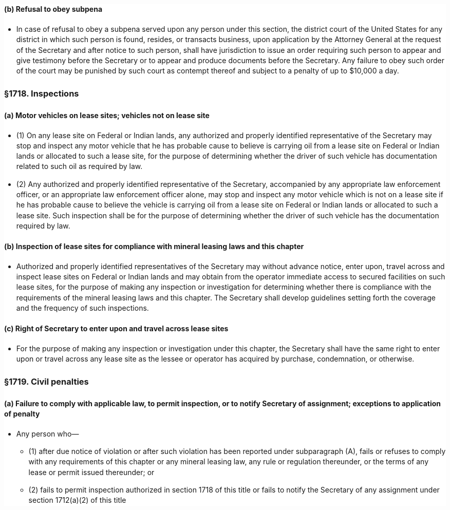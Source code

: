 #### (b) Refusal to obey subpena
* In case of refusal to obey a subpena served upon any person under this section, the district court of the United States for any district in which such person is found, resides, or transacts business, upon application by the Attorney General at the request of the Secretary and after notice to such person, shall have jurisdiction to issue an order requiring such person to appear and give testimony before the Secretary or to appear and produce documents before the Secretary. Any failure to obey such order of the court may be punished by such court as contempt thereof and subject to a penalty of up to $10,000 a day.

### §1718. Inspections
#### (a) Motor vehicles on lease sites; vehicles not on lease site
* (1) On any lease site on Federal or Indian lands, any authorized and properly identified representative of the Secretary may stop and inspect any motor vehicle that he has probable cause to believe is carrying oil from a lease site on Federal or Indian lands or allocated to such a lease site, for the purpose of determining whether the driver of such vehicle has documentation related to such oil as required by law.

* (2) Any authorized and properly identified representative of the Secretary, accompanied by any appropriate law enforcement officer, or an appropriate law enforcement officer alone, may stop and inspect any motor vehicle which is not on a lease site if he has probable cause to believe the vehicle is carrying oil from a lease site on Federal or Indian lands or allocated to such a lease site. Such inspection shall be for the purpose of determining whether the driver of such vehicle has the documentation required by law.

#### (b) Inspection of lease sites for compliance with mineral leasing laws and this chapter
* Authorized and properly identified representatives of the Secretary may without advance notice, enter upon, travel across and inspect lease sites on Federal or Indian lands and may obtain from the operator immediate access to secured facilities on such lease sites, for the purpose of making any inspection or investigation for determining whether there is compliance with the requirements of the mineral leasing laws and this chapter. The Secretary shall develop guidelines setting forth the coverage and the frequency of such inspections.

#### (c) Right of Secretary to enter upon and travel across lease sites
* For the purpose of making any inspection or investigation under this chapter, the Secretary shall have the same right to enter upon or travel across any lease site as the lessee or operator has acquired by purchase, condemnation, or otherwise.

### §1719. Civil penalties
#### (a) Failure to comply with applicable law, to permit inspection, or to notify Secretary of assignment; exceptions to application of penalty
* Any person who—

  * (1) after due notice of violation or after such violation has been reported under subparagraph (A), fails or refuses to comply with any requirements of this chapter or any mineral leasing law, any rule or regulation thereunder, or the terms of any lease or permit issued thereunder; or

  * (2) fails to permit inspection authorized in section 1718 of this title or fails to notify the Secretary of any assignment under section 1712(a)(2) of this title
